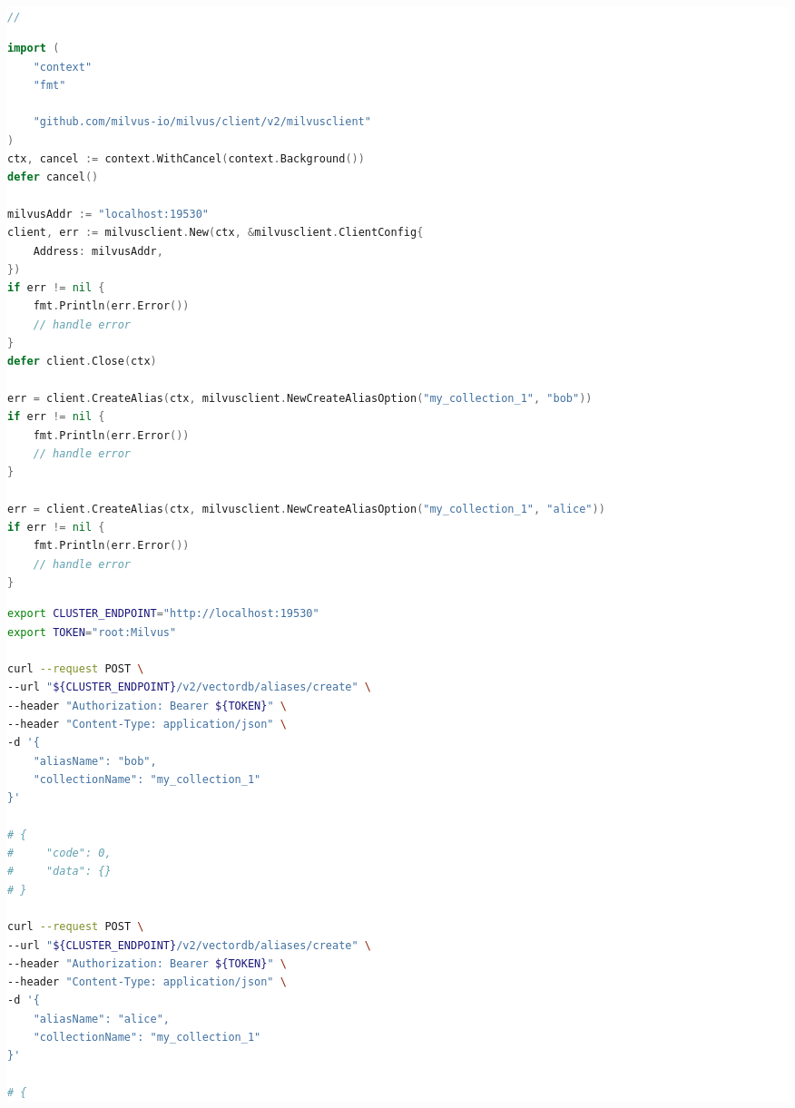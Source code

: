 ```javascript
// 
```

```go
import (
    "context"
    "fmt"
    
    "github.com/milvus-io/milvus/client/v2/milvusclient"
)
ctx, cancel := context.WithCancel(context.Background())
defer cancel()

milvusAddr := "localhost:19530"
client, err := milvusclient.New(ctx, &milvusclient.ClientConfig{
    Address: milvusAddr,
})
if err != nil {
    fmt.Println(err.Error())
    // handle error
}
defer client.Close(ctx)

err = client.CreateAlias(ctx, milvusclient.NewCreateAliasOption("my_collection_1", "bob"))
if err != nil {
    fmt.Println(err.Error())
    // handle error
}

err = client.CreateAlias(ctx, milvusclient.NewCreateAliasOption("my_collection_1", "alice"))
if err != nil {
    fmt.Println(err.Error())
    // handle error
}
```

```bash
export CLUSTER_ENDPOINT="http://localhost:19530"
export TOKEN="root:Milvus"

curl --request POST \
--url "${CLUSTER_ENDPOINT}/v2/vectordb/aliases/create" \
--header "Authorization: Bearer ${TOKEN}" \
--header "Content-Type: application/json" \
-d '{
    "aliasName": "bob",
    "collectionName": "my_collection_1"
}'

# {
#     "code": 0,
#     "data": {}
# }

curl --request POST \
--url "${CLUSTER_ENDPOINT}/v2/vectordb/aliases/create" \
--header "Authorization: Bearer ${TOKEN}" \
--header "Content-Type: application/json" \
-d '{
    "aliasName": "alice",
    "collectionName": "my_collection_1"
}'

# {
```